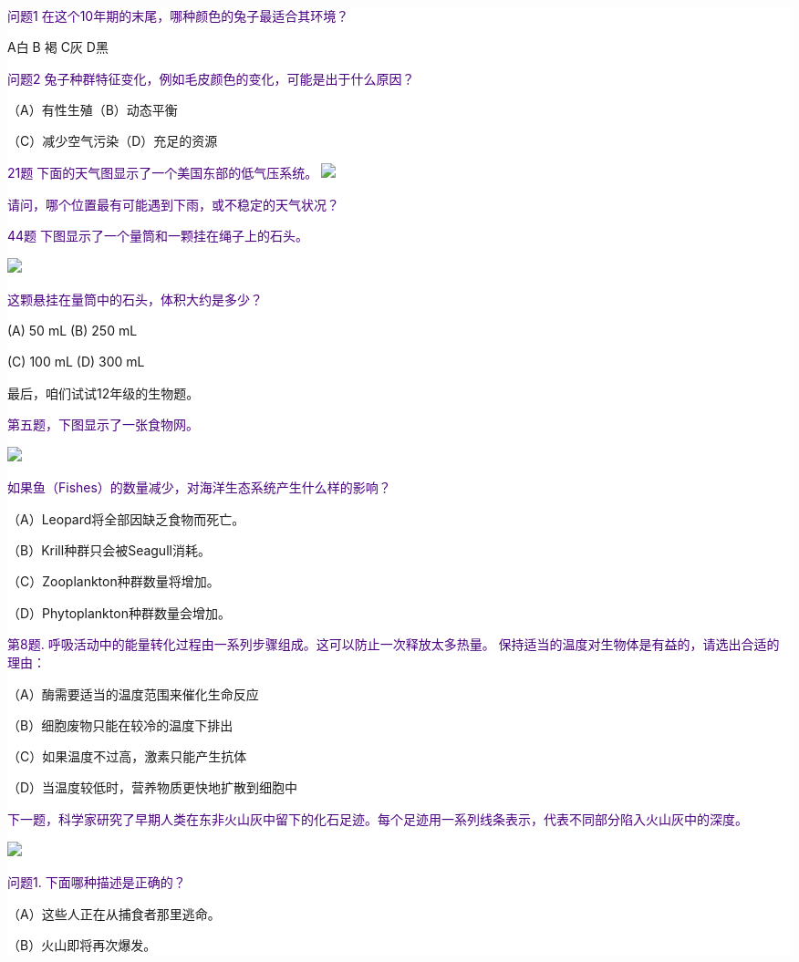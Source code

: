 <font color="indigo">问题1 在这个10年期的末尾，哪种颜色的兔子最适合其环境？</font>

A白 B 褐 C灰 D黑

<font color="indigo">问题2 兔子种群特征变化，例如毛皮颜色的变化，可能是出于什么原因？</font>

（A）有性生殖（B）动态平衡

（C）减少空气污染（D）充足的资源

<font color="indigo">21题 下面的天气图显示了一个美国东部的低气压系统。</font>
![](https://img.bedtime.news/2022/12/02/638941d85c994.png)

<font color="indigo">请问，哪个位置最有可能遇到下雨，或不稳定的天气状况？</font>

<font color="indigo">44题 下图显示了一个量筒和一颗挂在绳子上的石头。</font>

![](https://img.bedtime.news/2022/12/02/638941d92b4c5.png)

<font color="indigo">这颗悬挂在量筒中的石头，体积大约是多少？</font>

\(A\) 50 mL (B) 250 mL

\(C\) 100 mL (D) 300 mL

最后，咱们试试12年级的生物题。

<font color="indigo">第五题，下图显示了一张食物网。</font>

![](https://img.bedtime.news/2022/12/02/638941d9c3518.png)

<font color="indigo">如果鱼（Fishes）的数量减少，对海洋生态系统产生什么样的影响？</font>

（A）Leopard将全部因缺乏食物而死亡。

（B）Krill种群只会被Seagull消耗。

（C）Zooplankton种群数量将增加。

（D）Phytoplankton种群数量会增加。

<font color="indigo">第8题.</font>
<font color="indigo">呼吸活动中的能量转化过程由一系列步骤组成。这可以防止一次释放太多热量。</font>
<font color="indigo">保持适当的温度对生物体是有益的，请选出合适的理由：</font>

（A）酶需要适当的温度范围来催化生命反应

（B）细胞废物只能在较冷的温度下排出

（C）如果温度不过高，激素只能产生抗体

（D）当温度较低时，营养物质更快地扩散到细胞中

<font color="indigo">下一题，科学家研究了早期人类在东非火山灰中留下的化石足迹。每个足迹用一系列线条表示，代表不同部分陷入火山灰中的深度。</font>

![](https://img.bedtime.news/2022/12/02/638941da8b81d.png)

<font color="indigo">问题1. 下面哪种描述是正确的？</font>

（A）这些人正在从捕食者那里逃命。

（B）火山即将再次爆发。
